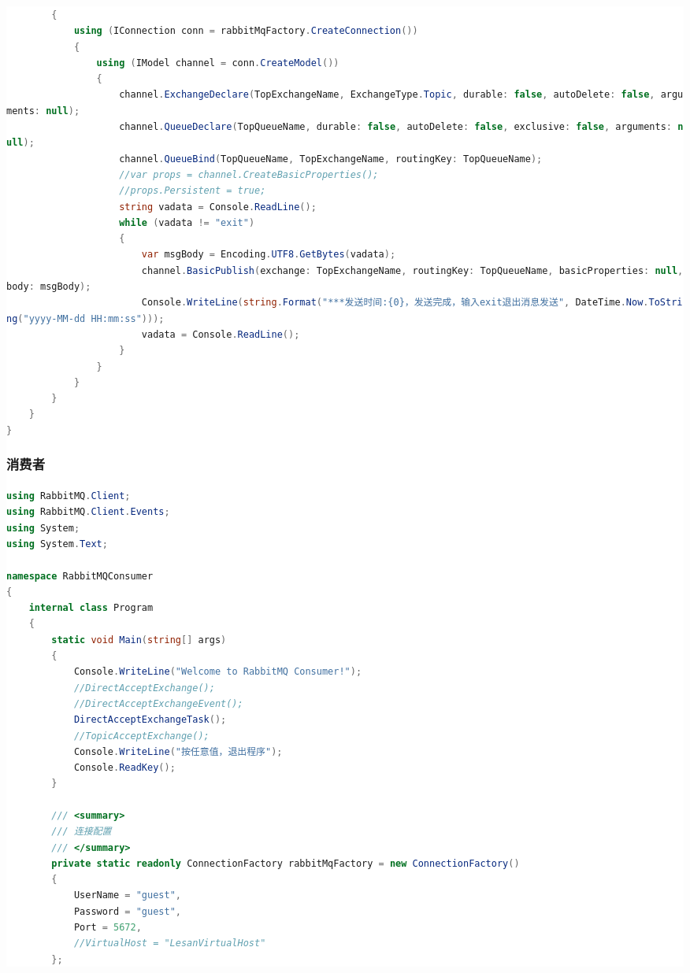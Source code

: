 ```csharp
        {
            using (IConnection conn = rabbitMqFactory.CreateConnection())
            {
                using (IModel channel = conn.CreateModel())
                {
                    channel.ExchangeDeclare(TopExchangeName, ExchangeType.Topic, durable: false, autoDelete: false, arguments: null);
                    channel.QueueDeclare(TopQueueName, durable: false, autoDelete: false, exclusive: false, arguments: null);
                    channel.QueueBind(TopQueueName, TopExchangeName, routingKey: TopQueueName);
                    //var props = channel.CreateBasicProperties();
                    //props.Persistent = true;
                    string vadata = Console.ReadLine();
                    while (vadata != "exit")
                    {
                        var msgBody = Encoding.UTF8.GetBytes(vadata);
                        channel.BasicPublish(exchange: TopExchangeName, routingKey: TopQueueName, basicProperties: null, body: msgBody);
                        Console.WriteLine(string.Format("***发送时间:{0}，发送完成，输入exit退出消息发送", DateTime.Now.ToString("yyyy-MM-dd HH:mm:ss")));
                        vadata = Console.ReadLine();
                    }
                }
            }
        }
    }
}

```

### 消费者

```csharp
using RabbitMQ.Client;
using RabbitMQ.Client.Events;
using System;
using System.Text;

namespace RabbitMQConsumer
{
    internal class Program
    {
        static void Main(string[] args)
        {
            Console.WriteLine("Welcome to RabbitMQ Consumer!");
            //DirectAcceptExchange();
            //DirectAcceptExchangeEvent();
            DirectAcceptExchangeTask();
            //TopicAcceptExchange();
            Console.WriteLine("按任意值，退出程序");
            Console.ReadKey();
        }

        /// <summary>
        /// 连接配置
        /// </summary>
        private static readonly ConnectionFactory rabbitMqFactory = new ConnectionFactory()
        {
            UserName = "guest",
            Password = "guest",
            Port = 5672,
            //VirtualHost = "LesanVirtualHost"
        };
```